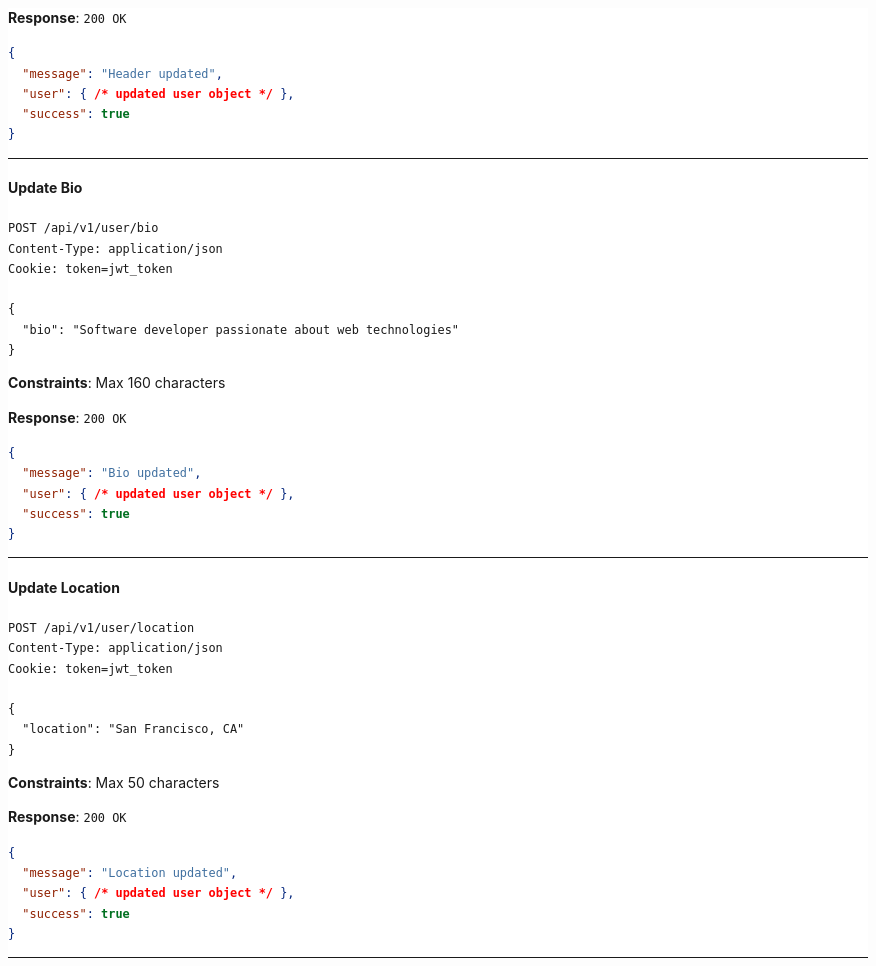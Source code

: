 **Response**: `200 OK`
```json
{
  "message": "Header updated",
  "user": { /* updated user object */ },
  "success": true
}
```

---

#### Update Bio
```http
POST /api/v1/user/bio
Content-Type: application/json
Cookie: token=jwt_token

{
  "bio": "Software developer passionate about web technologies"
}
```
**Constraints**: Max 160 characters

**Response**: `200 OK`
```json
{
  "message": "Bio updated",
  "user": { /* updated user object */ },
  "success": true
}
```

---

#### Update Location
```http
POST /api/v1/user/location
Content-Type: application/json
Cookie: token=jwt_token

{
  "location": "San Francisco, CA"
}
```
**Constraints**: Max 50 characters

**Response**: `200 OK`
```json
{
  "message": "Location updated",
  "user": { /* updated user object */ },
  "success": true
}
```

---